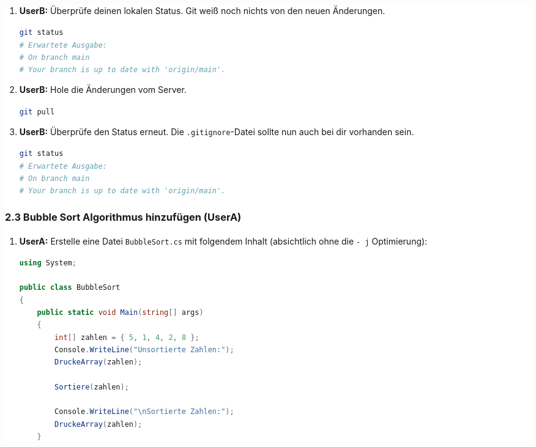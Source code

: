 1.  **UserB:** Überprüfe deinen lokalen Status. Git weiß noch nichts von den neuen Änderungen.

    ```bash
    git status
    # Erwartete Ausgabe:
    # On branch main
    # Your branch is up to date with 'origin/main'.
    ```

2.  **UserB:** Hole die Änderungen vom Server.

    ```bash
    git pull
    ```

3.  **UserB:** Überprüfe den Status erneut. Die `.gitignore`-Datei sollte nun auch bei dir vorhanden sein.

    ```bash
    git status
    # Erwartete Ausgabe:
    # On branch main
    # Your branch is up to date with 'origin/main'.
    ```

### 2.3 Bubble Sort Algorithmus hinzufügen (UserA)

1.  **UserA:** Erstelle eine Datei `BubbleSort.cs` mit folgendem Inhalt (absichtlich ohne die `- j` Optimierung):

    ```csharp
    using System;

    public class BubbleSort
    {
        public static void Main(string[] args)
        {
            int[] zahlen = { 5, 1, 4, 2, 8 };
            Console.WriteLine("Unsortierte Zahlen:");
            DruckeArray(zahlen);

            Sortiere(zahlen);

            Console.WriteLine("\nSortierte Zahlen:");
            DruckeArray(zahlen);
        }
